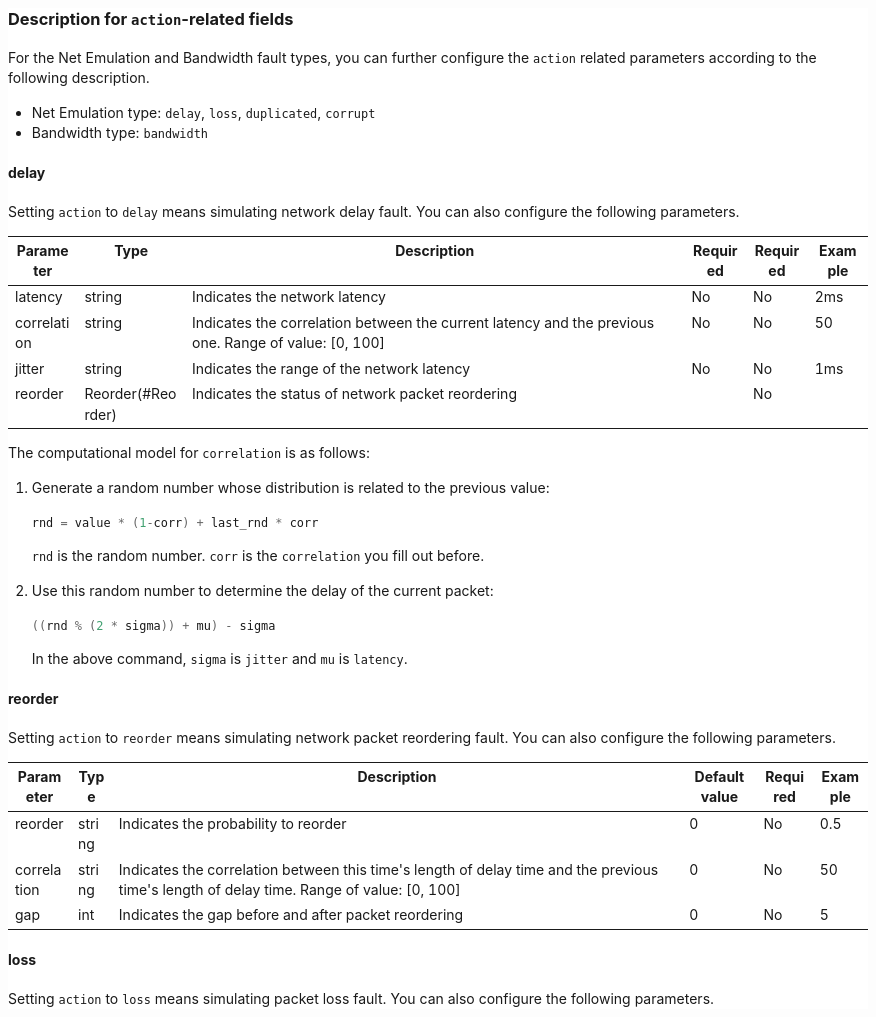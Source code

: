 ### Description for `action`-related fields

For the Net Emulation and Bandwidth fault types, you can further configure the `action` related parameters according to the following description.

- Net Emulation type: `delay`, `loss`, `duplicated`, `corrupt`
- Bandwidth type: `bandwidth`

#### delay

Setting `action` to `delay` means simulating network delay fault. You can also configure the following parameters.

| Parameter | Type | Description | Required | Required | Example |
| --- | --- | --- | --- | --- | --- |
| latency | string | Indicates the network latency | No | No | 2ms |
| correlation | string | Indicates the correlation between the current latency and the previous one. Range of value: [0, 100] | No | No | 50 |
| jitter | string | Indicates the range of the network latency | No | No | 1ms |
| reorder | Reorder(#Reorder) | Indicates the status of network packet reordering |  | No |  |

The computational model for `correlation` is as follows:

1. Generate a random number whose distribution is related to the previous value:

   ```c
   rnd = value * (1-corr) + last_rnd * corr
   ```

   `rnd` is the random number. `corr` is the `correlation` you fill out before.

2. Use this random number to determine the delay of the current packet:

   ```c
   ((rnd % (2 * sigma)) + mu) - sigma
   ```

   In the above command, `sigma` is `jitter` and `mu` is `latency`.

#### reorder

Setting `action` to `reorder` means simulating network packet reordering fault. You can also configure the following parameters.

| Parameter | Type | Description | Default value | Required | Example |
| --- | --- | --- | --- | --- | --- |
| reorder | string | Indicates the probability to reorder | 0 | No | 0.5 |
| correlation | string | Indicates the correlation between this time's length of delay time and the previous time's length of delay time. Range of value: [0, 100] | 0 | No | 50 |
| gap | int | Indicates the gap before and after packet reordering | 0 | No | 5 |

#### loss

Setting `action` to `loss` means simulating packet loss fault. You can also configure the following parameters.
